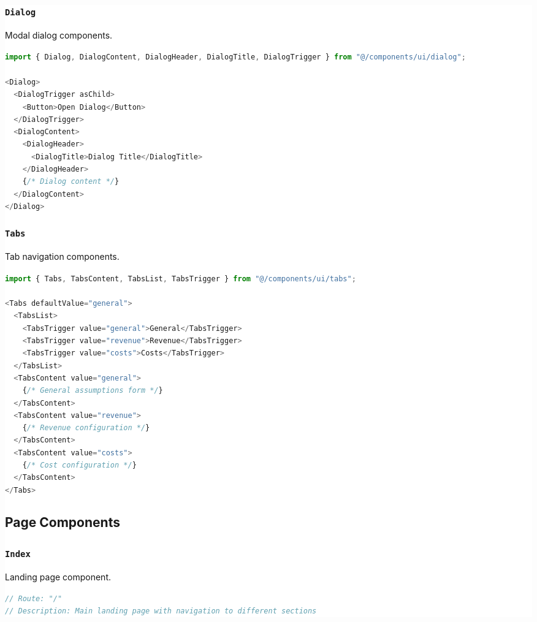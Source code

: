 ### `Dialog`

Modal dialog components.

```typescript
import { Dialog, DialogContent, DialogHeader, DialogTitle, DialogTrigger } from "@/components/ui/dialog";

<Dialog>
  <DialogTrigger asChild>
    <Button>Open Dialog</Button>
  </DialogTrigger>
  <DialogContent>
    <DialogHeader>
      <DialogTitle>Dialog Title</DialogTitle>
    </DialogHeader>
    {/* Dialog content */}
  </DialogContent>
</Dialog>
```

### `Tabs`

Tab navigation components.

```typescript
import { Tabs, TabsContent, TabsList, TabsTrigger } from "@/components/ui/tabs";

<Tabs defaultValue="general">
  <TabsList>
    <TabsTrigger value="general">General</TabsTrigger>
    <TabsTrigger value="revenue">Revenue</TabsTrigger>
    <TabsTrigger value="costs">Costs</TabsTrigger>
  </TabsList>
  <TabsContent value="general">
    {/* General assumptions form */}
  </TabsContent>
  <TabsContent value="revenue">
    {/* Revenue configuration */}
  </TabsContent>
  <TabsContent value="costs">
    {/* Cost configuration */}
  </TabsContent>
</Tabs>
```

## Page Components

### `Index`

Landing page component.

```typescript
// Route: "/"
// Description: Main landing page with navigation to different sections
```
